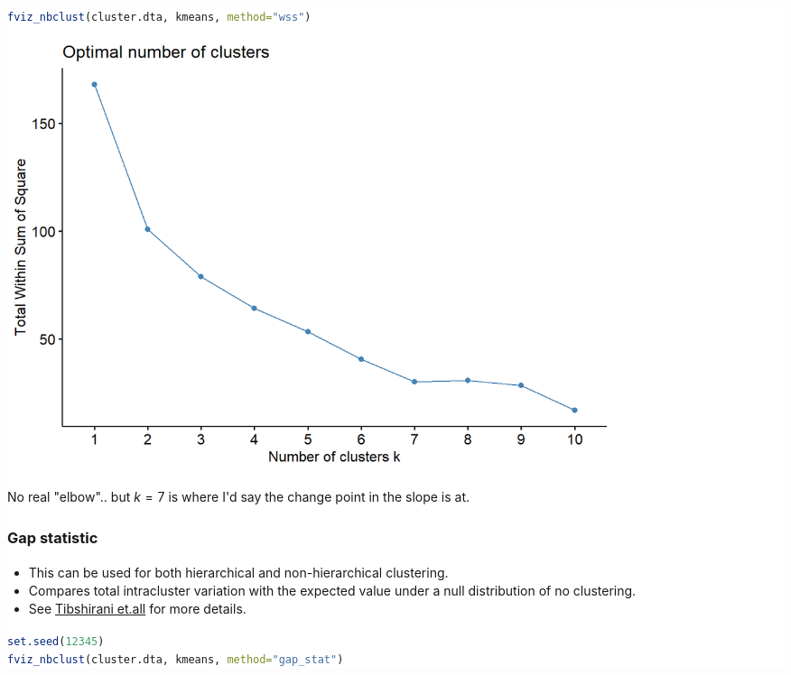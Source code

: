 
```r
fviz_nbclust(cluster.dta, kmeans, method="wss")
```

<img src="cluster_files/figure-html/unnamed-chunk-24-1.png" width="672" />

No real "elbow".. but $k=7$ is where I'd say the change point in the slope is at. 


### Gap statistic


* This can be used for both hierarchical and non-hierarchical clustering. 
* Compares total intracluster variation with the expected value under a null distribution of no clustering. 
* See [Tibshirani et.all](http://web.stanford.edu/~hastie/Papers/gap.pdf) for more details. 


```r
set.seed(12345)
fviz_nbclust(cluster.dta, kmeans, method="gap_stat")
```
